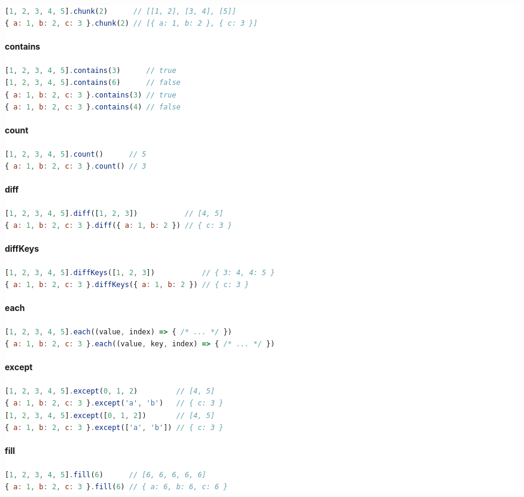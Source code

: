 ```javascript
[1, 2, 3, 4, 5].chunk(2)      // [[1, 2], [3, 4], [5]]
{ a: 1, b: 2, c: 3 }.chunk(2) // [{ a: 1, b: 2 }, { c: 3 }]
```

#### contains

```javascript
[1, 2, 3, 4, 5].contains(3)      // true
[1, 2, 3, 4, 5].contains(6)      // false
{ a: 1, b: 2, c: 3 }.contains(3) // true
{ a: 1, b: 2, c: 3 }.contains(4) // false
```

#### count

```javascript
[1, 2, 3, 4, 5].count()      // 5
{ a: 1, b: 2, c: 3 }.count() // 3
```

#### diff

```javascript
[1, 2, 3, 4, 5].diff([1, 2, 3])           // [4, 5]
{ a: 1, b: 2, c: 3 }.diff({ a: 1, b: 2 }) // { c: 3 }
```

#### diffKeys

```javascript
[1, 2, 3, 4, 5].diffKeys([1, 2, 3])           // { 3: 4, 4: 5 }
{ a: 1, b: 2, c: 3 }.diffKeys({ a: 1, b: 2 }) // { c: 3 }
```

#### each

```javascript
[1, 2, 3, 4, 5].each((value, index) => { /* ... */ })
{ a: 1, b: 2, c: 3 }.each((value, key, index) => { /* ... */ })
```

#### except

```javascript
[1, 2, 3, 4, 5].except(0, 1, 2)         // [4, 5]
{ a: 1, b: 2, c: 3 }.except('a', 'b')   // { c: 3 }
[1, 2, 3, 4, 5].except([0, 1, 2])       // [4, 5]
{ a: 1, b: 2, c: 3 }.except(['a', 'b']) // { c: 3 }
```

#### fill

```javascript
[1, 2, 3, 4, 5].fill(6)      // [6, 6, 6, 6, 6]
{ a: 1, b: 2, c: 3 }.fill(6) // { a: 6, b: 6, c: 6 }
```
